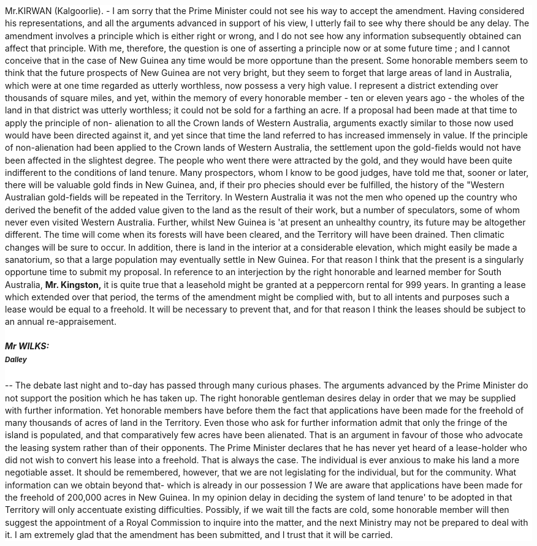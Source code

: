 Mr.KIRWAN (Kalgoorlie). - I am sorry that the Prime Minister could not see his way to accept the amendment. Having considered his representations, and all the arguments advanced in support of his view, I utterly fail to see why there should be any delay. The amendment involves a principle which is either right or wrong, and I do not see how any information subsequently obtained can affect that principle. With me, therefore, the question is one of asserting a principle now or at some future time ; and I cannot conceive that in the case of New Guinea any time would be more opportune than the present. Some honorable members seem to think that the future prospects of New Guinea are not very bright, but they seem to forget that large areas of land in Australia, which were at one time regarded as utterly worthless, now possess a very high value. I represent a district extending over thousands of square miles, and yet, within the memory of every honorable member - ten or eleven years ago - the wholes of the land in that district was utterly worthless; it could not be sold for a farthing an acre. If a proposal had been made at that time to apply the principle of non- alienation to all the Crown lands of Western Australia, arguments exactly similar to those now used would have been directed against it, and yet since that time the land referred to has increased immensely in value. If the principle of non-alienation had been applied to the Crown lands of Western Australia, the settlement upon the gold-fields would not have been affected in the slightest degree. The people who went there were attracted by the gold, and they would have been quite indifferent to the conditions of land tenure. Many prospectors, whom I know to be good judges, have told me that, sooner or later, there will be valuable gold finds in New Guinea, and, if their pro  phecies  should ever be fulfilled, the history of the "Western Australian gold-fields will be repeated in the Territory. In Western Australia it was not the men who opened up the country who derived the benefit of the added value given to the land as the result of their work, but a number of speculators, some of whom never even visited Western Australia. Further, whilst New Guinea is 'at present an unhealthy country, its future may be altogether different. The time will come when its forests will have been cleared, and the Territory will have been drained. Then climatic changes will be sure to occur. In addition, there is land in the interior at a considerable elevation, which might easily be made a sanatorium, so that a large population may eventually settle in New Guinea. For that reason I think that the present is a singularly opportune time to submit my proposal. In reference to an interjection by the right honorable and learned member for South Australia,  **Mr. Kingston,**  it is quite true that a leasehold might be granted at a peppercorn rental for 999 years. In granting a lease which extended over that period, the terms of the amendment might be complied with, but to all intents and purposes such a lease would be equal to a freehold. It will be necessary to prevent that, and for that reason I think the leases should be subject to an annual re-appraisement. 

##### Mr WILKS:<br><small class="text-muted">Dalley</small>

-- The debate last night and to-day has passed through many curious phases. The arguments advanced by the Prime Minister do not support the position which he has taken up. The right honorable gentleman desires delay in order that we may be supplied with further information. Yet honorable members have before them the fact that applications have been made for the freehold of many thousands of acres of land in the Territory. Even those who ask for further information admit that only the fringe of the island is populated, and that comparatively few acres have been alienated. That is an argument in favour of those who advocate the leasing system rather than of their opponents. The Prime Minister declares that he has never yet heard of a lease-holder who did not wish to convert his lease into a freehold. That is always the case. The individual is ever anxious to make his land a more negotiable asset. It should be remembered, however, that we are not legislating for the individual, but for the community. What information can we obtain beyond that- which is already in our possession  *1*  We are aware that applications have been made for the freehold of 200,000 acres in New Guinea. In my opinion delay in deciding the system of land tenure' to be adopted in that Territory will only accentuate existing difficulties. Possibly, if we wait till the facts are cold, some honorable member will then suggest the appointment of a Royal Commission to inquire into the matter, and the next Ministry may not be prepared to deal with it. I am extremely glad that the amendment has been submitted, and I trust that it will be carried. 
